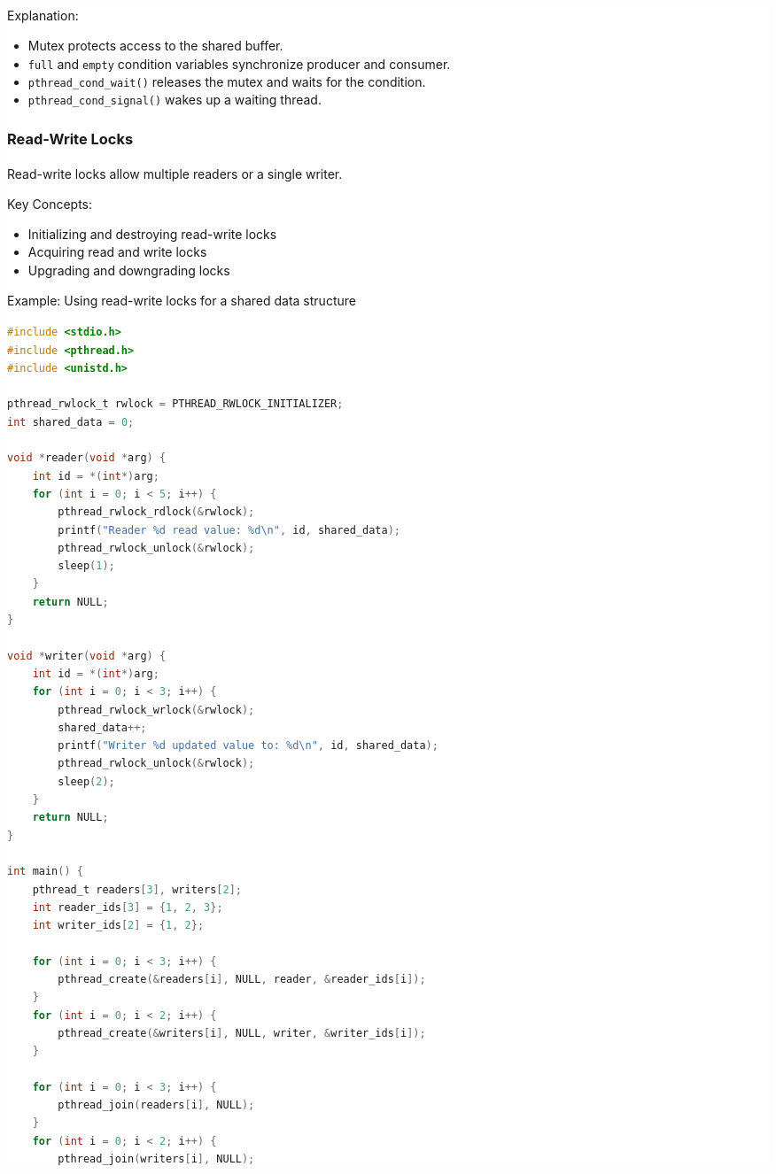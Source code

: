 Explanation:
- Mutex protects access to the shared buffer.
- `full` and `empty` condition variables synchronize producer and consumer.
- `pthread_cond_wait()` releases the mutex and waits for the condition.
- `pthread_cond_signal()` wakes up a waiting thread.

### Read-Write Locks

Read-write locks allow multiple readers or a single writer.

Key Concepts:
- Initializing and destroying read-write locks
- Acquiring read and write locks
- Upgrading and downgrading locks

Example: Using read-write locks for a shared data structure

```c
#include <stdio.h>
#include <pthread.h>
#include <unistd.h>

pthread_rwlock_t rwlock = PTHREAD_RWLOCK_INITIALIZER;
int shared_data = 0;

void *reader(void *arg) {
    int id = *(int*)arg;
    for (int i = 0; i < 5; i++) {
        pthread_rwlock_rdlock(&rwlock);
        printf("Reader %d read value: %d\n", id, shared_data);
        pthread_rwlock_unlock(&rwlock);
        sleep(1);
    }
    return NULL;
}

void *writer(void *arg) {
    int id = *(int*)arg;
    for (int i = 0; i < 3; i++) {
        pthread_rwlock_wrlock(&rwlock);
        shared_data++;
        printf("Writer %d updated value to: %d\n", id, shared_data);
        pthread_rwlock_unlock(&rwlock);
        sleep(2);
    }
    return NULL;
}

int main() {
    pthread_t readers[3], writers[2];
    int reader_ids[3] = {1, 2, 3};
    int writer_ids[2] = {1, 2};

    for (int i = 0; i < 3; i++) {
        pthread_create(&readers[i], NULL, reader, &reader_ids[i]);
    }
    for (int i = 0; i < 2; i++) {
        pthread_create(&writers[i], NULL, writer, &writer_ids[i]);
    }

    for (int i = 0; i < 3; i++) {
        pthread_join(readers[i], NULL);
    }
    for (int i = 0; i < 2; i++) {
        pthread_join(writers[i], NULL);
```